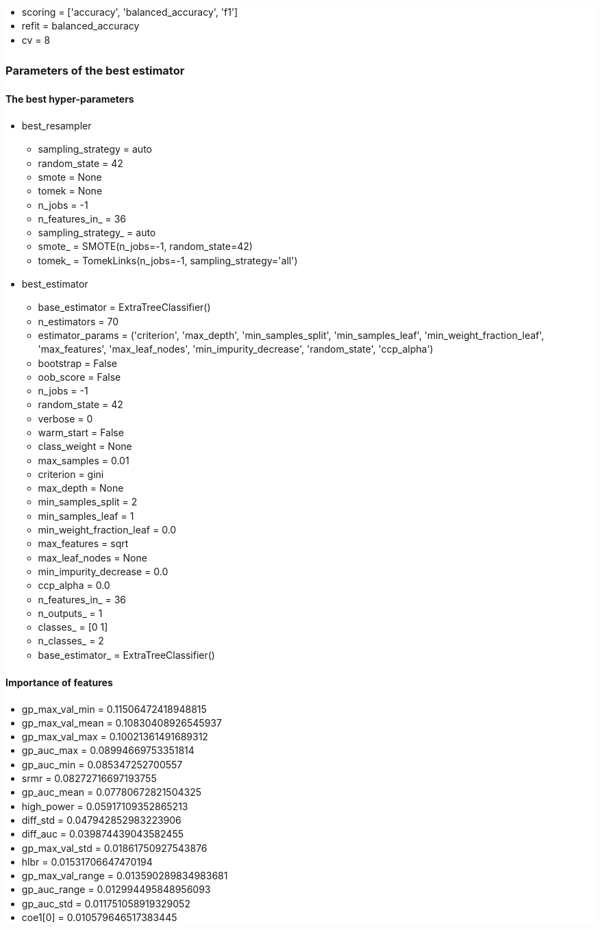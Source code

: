 - scoring = ['accuracy', 'balanced_accuracy', 'f1']
- refit = balanced_accuracy
- cv = 8

### Parameters of the best estimator
#### The best hyper-parameters
- best_resampler
	- sampling_strategy = auto
	- random_state = 42
	- smote = None
	- tomek = None
	- n_jobs = -1
	- n_features_in_ = 36
	- sampling_strategy_ = auto
	- smote_ = SMOTE(n_jobs=-1, random_state=42)
	- tomek_ = TomekLinks(n_jobs=-1, sampling_strategy='all')

- best_estimator
	- base_estimator = ExtraTreeClassifier()
	- n_estimators = 70
	- estimator_params = ('criterion', 'max_depth', 'min_samples_split', 'min_samples_leaf', 'min_weight_fraction_leaf', 'max_features', 'max_leaf_nodes', 'min_impurity_decrease', 'random_state', 'ccp_alpha')
	- bootstrap = False
	- oob_score = False
	- n_jobs = -1
	- random_state = 42
	- verbose = 0
	- warm_start = False
	- class_weight = None
	- max_samples = 0.01
	- criterion = gini
	- max_depth = None
	- min_samples_split = 2
	- min_samples_leaf = 1
	- min_weight_fraction_leaf = 0.0
	- max_features = sqrt
	- max_leaf_nodes = None
	- min_impurity_decrease = 0.0
	- ccp_alpha = 0.0
	- n_features_in_ = 36
	- n_outputs_ = 1
	- classes_ = [0 1]
	- n_classes_ = 2
	- base_estimator_ = ExtraTreeClassifier()

#### Importance of features
- gp_max_val_min = 0.11506472418948815
- gp_max_val_mean = 0.10830408926545937
- gp_max_val_max = 0.10021361491689312
- gp_auc_max = 0.08994669753351814
- gp_auc_min = 0.085347252700557
- srmr = 0.08272716697193755
- gp_auc_mean = 0.07780672821504325
- high_power = 0.05917109352865213
- diff_std = 0.047942852983223906
- diff_auc = 0.039874439043582455
- gp_max_val_std = 0.01861750927543876
- hlbr = 0.01531706647470194
- gp_max_val_range = 0.013590289834983681
- gp_auc_range = 0.012994495848956093
- gp_auc_std = 0.011751058919329052
- coe1[0] = 0.010579646517383445